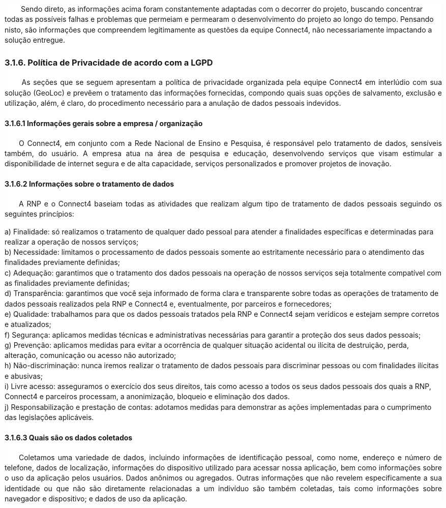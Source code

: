 &emsp;&emsp; Sendo direto, as informações acima foram constantemente adaptadas com o decorrer do projeto, buscando concentrar todas as possíveis falhas e problemas que permeiam e permearam o desenvolvimento do projeto ao longo do tempo. Pensando nisto, são informações que compreendem legitimamente as questões da equipe Connect4, não necessariamente impactando a solução entregue. <br> </p>

### 3.1.6. Política de Privacidade de acordo com a LGPD
<p align="justify">
&emsp;&emsp; As seções que se seguem apresentam a política de privacidade organizada pela equipe Connect4 em interlúdio com sua solução (GeoLoc) e prevêem o tratamento das informações fornecidas, compondo quais suas opções de salvamento, exclusão e utilização, além, é claro, do procedimento necessário para a anulação de dados pessoais indevidos. </p>

#### 3.1.6.1 Informações gerais sobre a empresa / organização
<p align="justify">
&emsp;&emsp;O Connect4, em conjunto com a Rede Nacional de Ensino e Pesquisa, é responsável pelo tratamento de dados, sensíveis também, do usuário. A empresa atua na área de pesquisa e educação, desenvolvendo serviços que visam estimular a disponibilidade de internet segura e de alta capacidade, serviços personalizados e promover projetos de inovação.</p>

#### 3.1.6.2 Informações sobre o tratamento de dados
<p align="justify">
&emsp;&emsp;A RNP e o Connect4 baseiam todas as atividades que realizam algum tipo de tratamento de dados pessoais seguindo os seguintes princípios:</p>

a) Finalidade: só realizamos o tratamento de qualquer dado pessoal para atender a finalidades específicas e determinadas para realizar a operação de nossos serviços; <br>
b) Necessidade: limitamos o processamento de dados pessoais somente ao estritamente necessário para o atendimento das finalidades previamente definidas; <br>
c) Adequação: garantimos que o tratamento dos dados pessoais na operação de nossos serviços seja totalmente compatível com as finalidades previamente definidas; <br>
d) Transparência: garantimos que você seja informado de forma clara e transparente sobre todas as operações de tratamento de dados pessoais realizados pela RNP e Connect4 e, eventualmente, por parceiros e fornecedores; <br>
e) Qualidade: trabalhamos para que os dados pessoais tratados pela RNP e Connect4 sejam verídicos e estejam sempre corretos e atualizados; <br>
f) Segurança: aplicamos medidas técnicas e administrativas necessárias para garantir a proteção dos seus dados pessoais; <br>
g) Prevenção: aplicamos medidas para evitar a ocorrência de qualquer situação acidental ou ilícita de destruição, perda, alteração, comunicação ou acesso não autorizado;<br>
h) Não-discriminação: nunca iremos realizar o tratamento de dados pessoais para discriminar pessoas ou com finalidades ilícitas e abusivas;<br>
i) Livre acesso: asseguramos o exercício dos seus direitos, tais como acesso a todos os seus dados pessoais dos quais a RNP, Connect4 e parceiros processam, a anonimização, bloqueio e eliminação dos dados.<br>
j) Responsabilização e prestação de contas: adotamos medidas para demonstrar as ações implementadas para o cumprimento das legislações aplicáveis.<br></p>


#### 3.1.6.3 Quais são os dados coletados
<p align="justify">
&emsp;&emsp;Coletamos uma variedade de dados, incluindo informações de identificação pessoal, como nome, endereço e número de telefone, dados de localização, informações do dispositivo utilizado para acessar nossa aplicação, bem como informações sobre o uso da aplicação pelos usuários. Dados anônimos ou agregados. Outras informações que não revelem especificamente a sua identidade ou que não são diretamente relacionadas a um indivíduo são também coletadas, tais como informações sobre navegador e dispositivo; e dados de uso da aplicação. </p>
